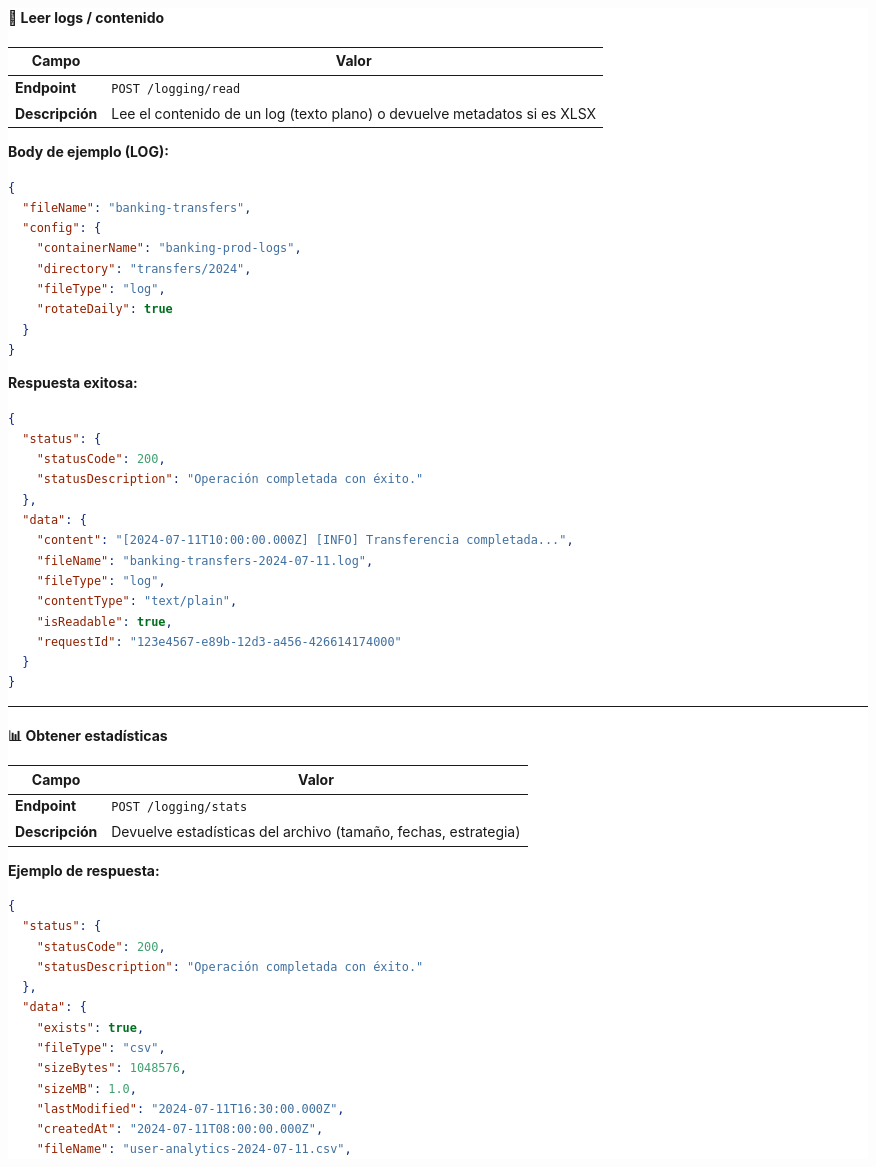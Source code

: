 
#### 📖 **Leer logs / contenido**

| **Campo**       | **Valor**                                                                |
| --------------- | ------------------------------------------------------------------------ |
| **Endpoint**    | `POST /logging/read`                                                     |
| **Descripción** | Lee el contenido de un log (texto plano) o devuelve metadatos si es XLSX |

**Body de ejemplo (LOG):**

```json
{
  "fileName": "banking-transfers",
  "config": {
    "containerName": "banking-prod-logs",
    "directory": "transfers/2024",
    "fileType": "log",
    "rotateDaily": true
  }
}
```

**Respuesta exitosa:**

```json
{
  "status": {
    "statusCode": 200,
    "statusDescription": "Operación completada con éxito."
  },
  "data": {
    "content": "[2024-07-11T10:00:00.000Z] [INFO] Transferencia completada...",
    "fileName": "banking-transfers-2024-07-11.log",
    "fileType": "log",
    "contentType": "text/plain",
    "isReadable": true,
    "requestId": "123e4567-e89b-12d3-a456-426614174000"
  }
}
```

---

#### 📊 **Obtener estadísticas**

| **Campo**       | **Valor**                                                      |
| --------------- | -------------------------------------------------------------- |
| **Endpoint**    | `POST /logging/stats`                                          |
| **Descripción** | Devuelve estadísticas del archivo (tamaño, fechas, estrategia) |

**Ejemplo de respuesta:**

```json
{
  "status": {
    "statusCode": 200,
    "statusDescription": "Operación completada con éxito."
  },
  "data": {
    "exists": true,
    "fileType": "csv",
    "sizeBytes": 1048576,
    "sizeMB": 1.0,
    "lastModified": "2024-07-11T16:30:00.000Z",
    "createdAt": "2024-07-11T08:00:00.000Z",
    "fileName": "user-analytics-2024-07-11.csv",
```